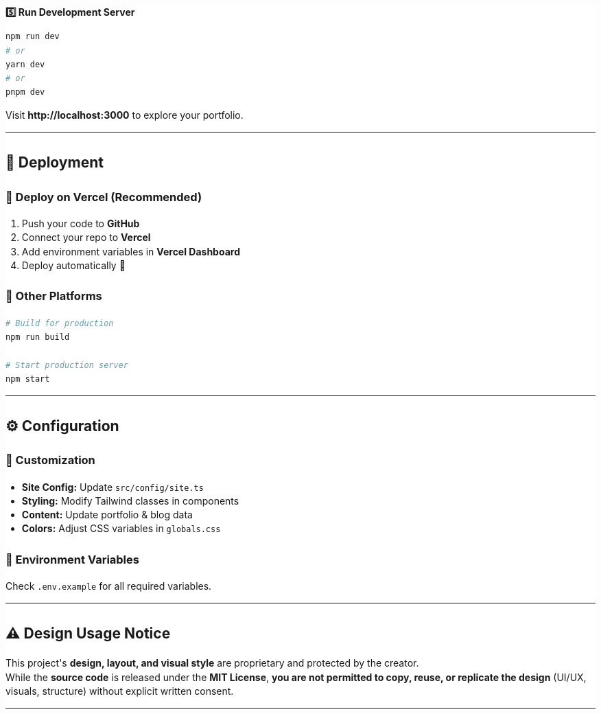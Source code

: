 **5️⃣ Run Development Server**

```bash
npm run dev
# or
yarn dev
# or
pnpm dev
```

Visit **http://localhost:3000** to explore your portfolio.

---

## 🚀 Deployment

### 🧭 Deploy on Vercel (Recommended)

1. Push your code to **GitHub**
2. Connect your repo to **Vercel**
3. Add environment variables in **Vercel Dashboard**
4. Deploy automatically 🎉

### 🧱 Other Platforms

```bash
# Build for production
npm run build

# Start production server
npm start
```

---

## ⚙️ Configuration

### 🧰 Customization

- **Site Config:** Update `src/config/site.ts`
- **Styling:** Modify Tailwind classes in components
- **Content:** Update portfolio & blog data
- **Colors:** Adjust CSS variables in `globals.css`

### 🔐 Environment Variables

Check `.env.example` for all required variables.

---

## ⚠️ Design Usage Notice

This project's **design, layout, and visual style** are proprietary and protected by the creator.  
While the **source code** is released under the **MIT License**, **you are not permitted to copy, reuse, or replicate the design** (UI/UX, visuals, structure) without explicit written consent.

---